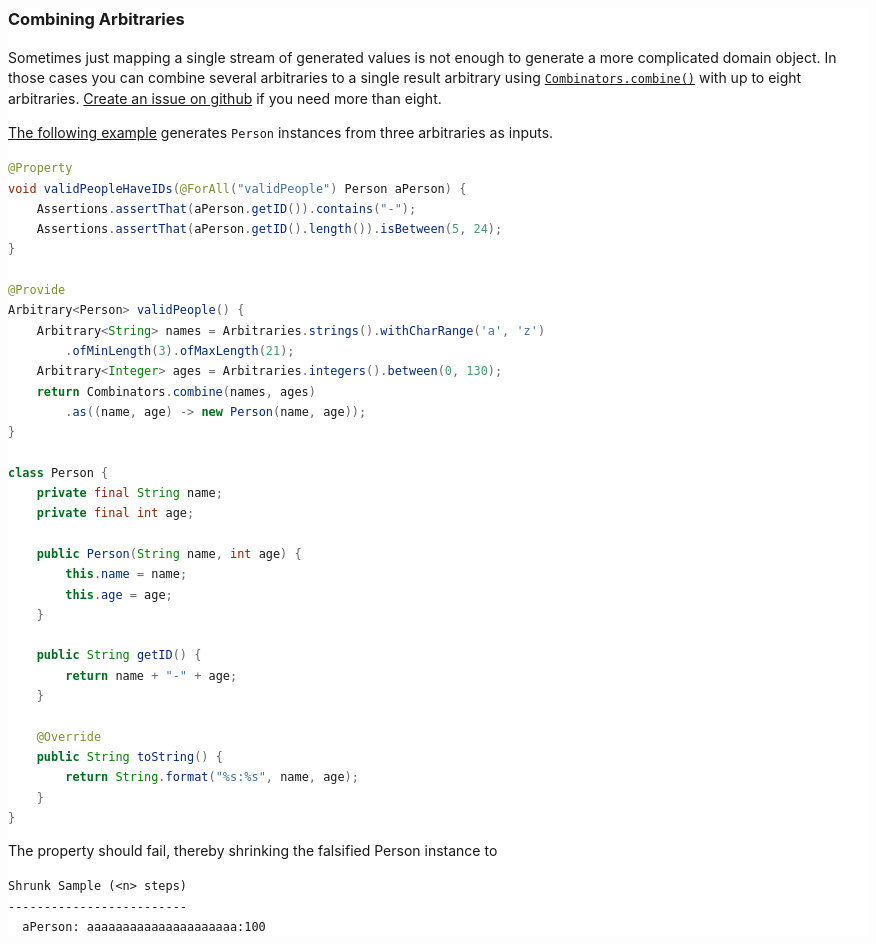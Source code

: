 ### Combining Arbitraries

Sometimes just mapping a single stream of generated values is not enough to generate
a more complicated domain object. In those cases you can combine several arbitraries to
a single result arbitrary using 
[`Combinators.combine()`](/docs/1.3.7/javadoc/net/jqwik/api/Combinators.html#combine-net.jqwik.api.Arbitrary-net.jqwik.api.Arbitrary-) 
with up to eight arbitraries. 
[Create an issue on github](https://github.com/jlink/jqwik/issues) if you need more than eight. 

[The following example](https://github.com/jlink/jqwik/blob/1.3.7/documentation/src/test/java/net/jqwik/docs/MappingAndCombinatorExamples.java#L25)
generates `Person` instances from three arbitraries as inputs.

```java
@Property
void validPeopleHaveIDs(@ForAll("validPeople") Person aPerson) {
    Assertions.assertThat(aPerson.getID()).contains("-");
    Assertions.assertThat(aPerson.getID().length()).isBetween(5, 24);
}

@Provide
Arbitrary<Person> validPeople() {
    Arbitrary<String> names = Arbitraries.strings().withCharRange('a', 'z')
        .ofMinLength(3).ofMaxLength(21);
    Arbitrary<Integer> ages = Arbitraries.integers().between(0, 130);
    return Combinators.combine(names, ages)
        .as((name, age) -> new Person(name, age));
}

class Person {
    private final String name;
    private final int age;

    public Person(String name, int age) {
        this.name = name;
        this.age = age;
    }

    public String getID() {
        return name + "-" + age;
    }

    @Override
    public String toString() {
        return String.format("%s:%s", name, age);
    }
}
```

The property should fail, thereby shrinking the falsified Person instance to
```
Shrunk Sample (<n> steps)
-------------------------
  aPerson: aaaaaaaaaaaaaaaaaaaaa:100
```
